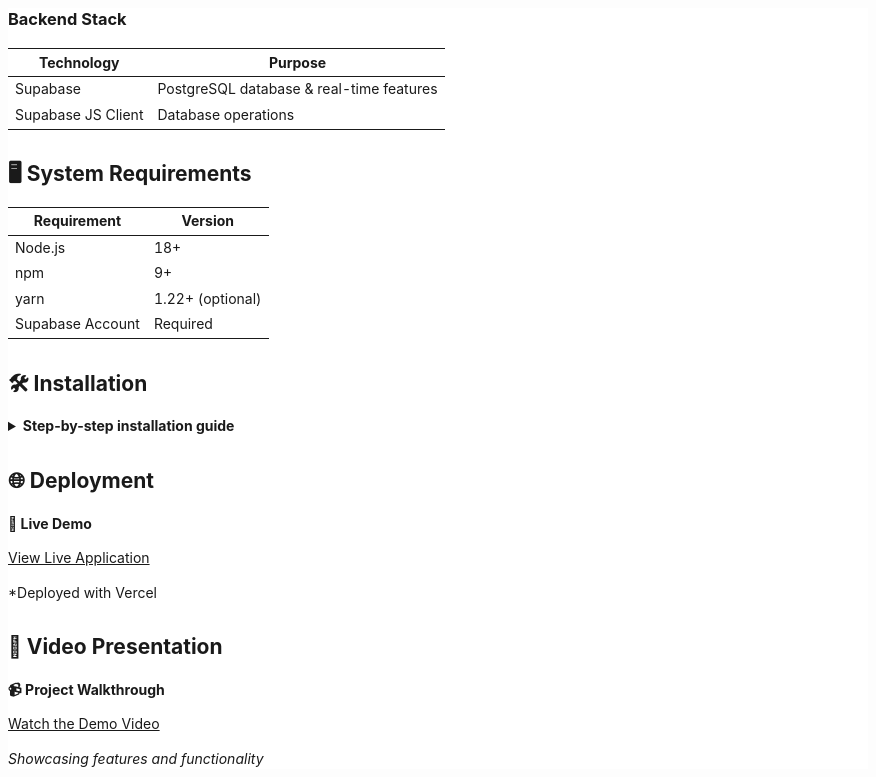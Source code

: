 ### Backend Stack

| Technology         | Purpose                                  |
| ------------------ | ---------------------------------------- |
| Supabase           | PostgreSQL database & real-time features |
| Supabase JS Client | Database operations                      |

</div>

## 🖥️ System Requirements

<div align="">

| Requirement      | Version          |
| ---------------- | ---------------- |
| Node.js          | 18+              |
| npm              | 9+               |
| yarn             | 1.22+ (optional) |
| Supabase Account | Required         |

</div>

## 🛠️ Installation

<details><summary><strong>Step-by-step installation guide</strong></summary></details>

## 🌐 Deployment

<div align="">
  
  **🚀 Live Demo**
  
  [View Live Application](https://congkong-dashboard-kripanshu.vercel.app/)
  
  *Deployed with Vercel
  
</div>

## 🎥 Video Presentation

<div align="">
  
  **📹 Project Walkthrough**
  
  [Watch the Demo Video](https://drive.google.com/file/d/1iK9h_-swDNVGgk1qNM64oK8voqp3sC5d/view?usp=sharing)
  
  *Showcasing features and functionality*
  
</div>
